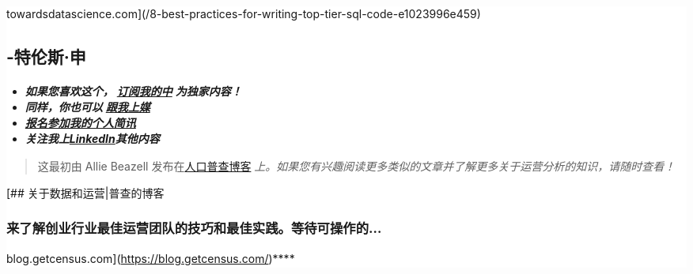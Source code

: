 towardsdatascience.com](/8-best-practices-for-writing-top-tier-sql-code-e1023996e459) 

## -特伦斯·申

*   ***如果您喜欢这个，*** [***订阅我的中***](https://terenceshin.medium.com/membership) ***为独家内容！***
*   ***同样，你也可以*** [***跟我上媒***](https://medium.com/@terenceshin)
*   [***报名参加我的个人简讯***](https://terenceshin.substack.com/embed)
*   ***关注我上***[***LinkedIn***](https://www.linkedin.com/in/terenceshin/)***其他内容***

> 这最初由 Allie Beazell 发布在[人口普查博客](https://blog.getcensus.com/) *上。如果您有兴趣阅读更多类似的文章并了解更多关于运营分析的知识，请随时查看！*

[](https://blog.getcensus.com/) [## 关于数据和运营|普查的博客

### 来了解创业行业最佳运营团队的技巧和最佳实践。等待可操作的…

blog.getcensus.com](https://blog.getcensus.com/)****